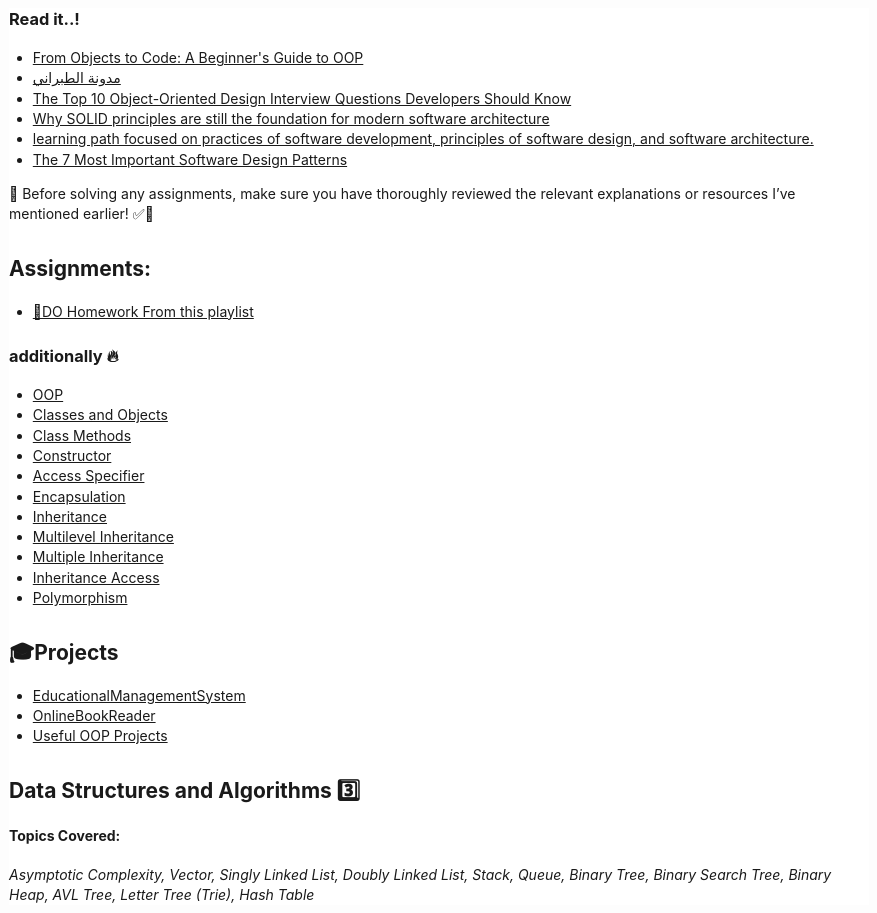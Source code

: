 ### **Read it..!**

- [From Objects to Code: A Beginner's Guide to OOP](https://medium.com/@abdulrahmanshaheen/object-oriented-programming-b3da1c86fee6)
- [مدونة الطبراني](https://tabarani.tk/articles)
- [The Top 10 Object-Oriented Design Interview Questions Developers Should Know](https://hackernoon.com/the-top-10-object-oriented-design-interview-questions-developers-should-know-c7fc2e13ce39)
- [Why SOLID principles are still the foundation for modern software architecture](https://stackoverflow.blog/2021/11/01/why-solid-principles-are-still-the-foundation-for-modern-software-architecture/)
- [learning path focused on practices of software development, principles of software design, and software architecture.](https://github.com/joebew42/study-path)
- [The 7 Most Important Software Design Patterns](https://learningdaily.dev/the-7-most-important-software-design-patterns-d60e546afb0e)

📌 Before solving any assignments, make sure you have thoroughly reviewed the relevant explanations or resources I’ve mentioned earlier! ✅📖

## Assignments:

- [🎯DO Homework From this playlist](https://www.youtube.com/playlist?list=PLPt2dINI2MIbMba7tpx3qvmgOsDlpITwG)

### **additionally 🔥**

- [OOP](https://www.w3schools.com/cpp/exercise.asp?x=xrcise_oop1)
- [Classes and Objects](https://www.w3schools.com/cpp/exercise.asp?x=xrcise_classes1)
- [Class Methods](https://www.w3schools.com/cpp/exercise.asp?x=xrcise_class_methods1)
- [Constructor](https://www.w3schools.com/cpp/exercise.asp?x=xrcise_constructors1)
- [Access Specifier](https://www.w3schools.com/cpp/exercise.asp?x=xrcise_access_specifiers1)
- [Encapsulation](https://www.w3schools.com/cpp/exercise.asp?x=xrcise_encapsulation1)
- [Inheritance](https://www.w3schools.com/cpp/exercise.asp?x=xrcise_inheritance1)
- [Multilevel Inheritance](https://www.w3schools.com/cpp/exercise.asp?x=xrcise_inheritance_multilevel1)
- [Multiple Inheritance](https://www.w3schools.com/cpp/exercise.asp?x=xrcise_inheritance_multiple1)
- [Inheritance Access](https://www.w3schools.com/cpp/exercise.asp?x=xrcise_inheritance_access1)
- [Polymorphism](https://www.w3schools.com/cpp/exercise.asp?x=xrcise_polymorphism1)

## 🎓**Projects**

- [EducationalManagementSystem](https://youtu.be/hsEGVVu7_lE?si=utxjbP1oieQLYMcV)
- [OnlineBookReader](https://youtu.be/Rk8vrmSpFII?si=hlSwtzXZu9r0OdlZ)
- [Useful OOP Projects](https://drive.google.com/drive/folders/1G523fKsRp6bNCzt_005c7vBHe7Ni5Mt1)

## **Data Structures and Algorithms** 3️⃣

#### **Topics Covered:**

_Asymptotic Complexity, Vector, Singly Linked List, Doubly Linked List, Stack, Queue, Binary Tree, Binary Search Tree, Binary Heap, AVL Tree, Letter Tree (Trie), Hash Table_
